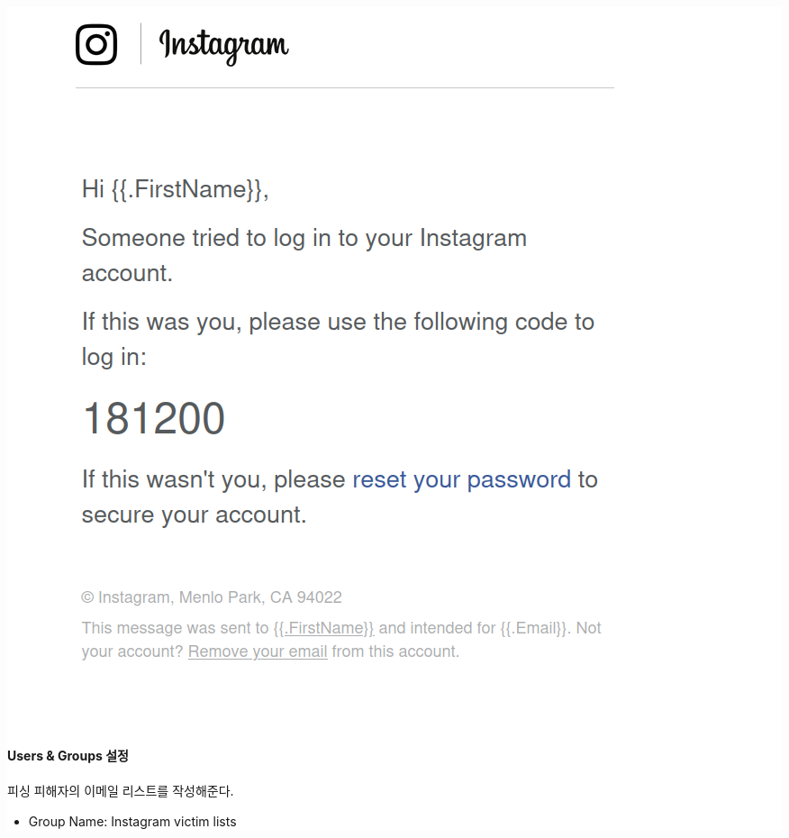 ![](<../.gitbook/assets/Pasted image 20230417114314.png>)

#### Users & Groups 설정

피싱 피해자의 이메일 리스트를 작성해준다.&#x20;

* Group Name: Instagram victim lists
